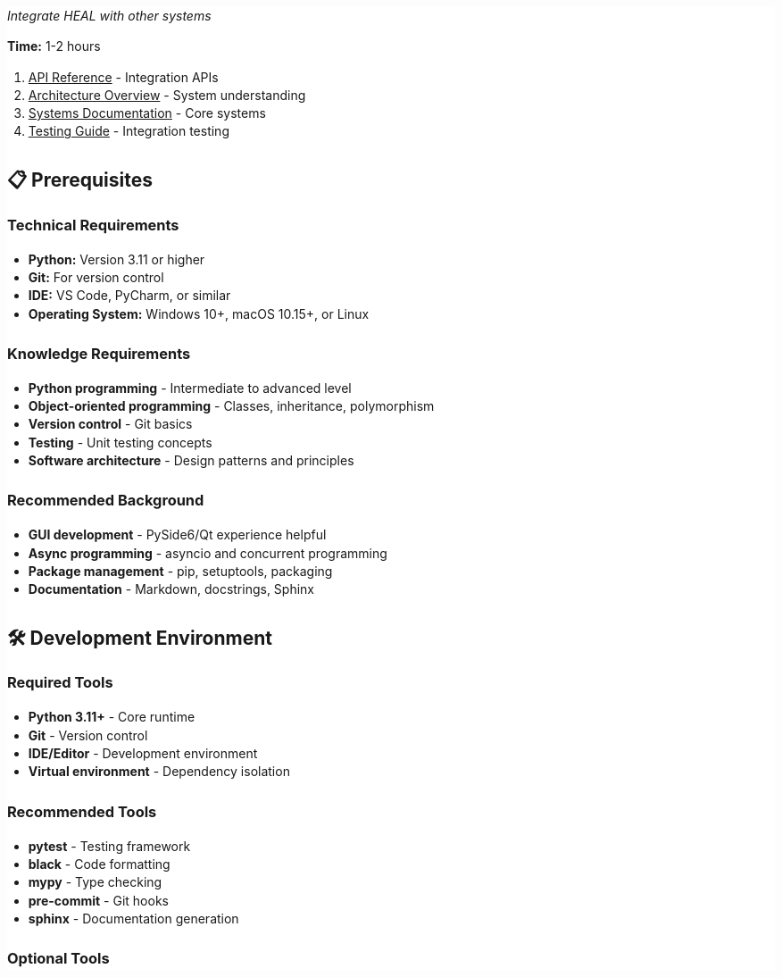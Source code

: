 *Integrate HEAL with other systems*

**Time:** 1-2 hours

1. [API Reference](api-reference/README.md) - Integration APIs
2. [Architecture Overview](architecture/overview.md) - System understanding
3. [Systems Documentation](systems/README.md) - Core systems
4. [Testing Guide](testing.md) - Integration testing

## 📋 Prerequisites

### Technical Requirements

- **Python:** Version 3.11 or higher
- **Git:** For version control
- **IDE:** VS Code, PyCharm, or similar
- **Operating System:** Windows 10+, macOS 10.15+, or Linux

### Knowledge Requirements

- **Python programming** - Intermediate to advanced level
- **Object-oriented programming** - Classes, inheritance, polymorphism
- **Version control** - Git basics
- **Testing** - Unit testing concepts
- **Software architecture** - Design patterns and principles

### Recommended Background

- **GUI development** - PySide6/Qt experience helpful
- **Async programming** - asyncio and concurrent programming
- **Package management** - pip, setuptools, packaging
- **Documentation** - Markdown, docstrings, Sphinx

## 🛠️ Development Environment

### Required Tools

- **Python 3.11+** - Core runtime
- **Git** - Version control
- **IDE/Editor** - Development environment
- **Virtual environment** - Dependency isolation

### Recommended Tools

- **pytest** - Testing framework
- **black** - Code formatting
- **mypy** - Type checking
- **pre-commit** - Git hooks
- **sphinx** - Documentation generation

### Optional Tools
